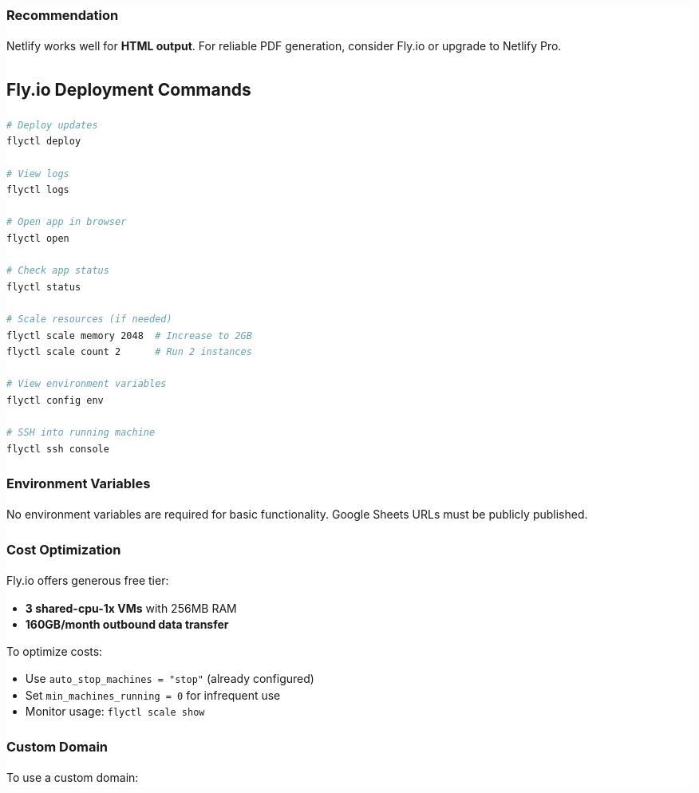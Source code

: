 ### Recommendation

Netlify works well for **HTML output**. For reliable PDF generation, consider Fly.io or upgrade to Netlify Pro.

## Fly.io Deployment Commands

```bash
# Deploy updates
flyctl deploy

# View logs
flyctl logs

# Open app in browser
flyctl open

# Check app status
flyctl status

# Scale resources (if needed)
flyctl scale memory 2048  # Increase to 2GB
flyctl scale count 2      # Run 2 instances

# View environment variables
flyctl config env

# SSH into running machine
flyctl ssh console
```

### Environment Variables

No environment variables are required for basic functionality. Google Sheets URLs must be publicly published.

### Cost Optimization

Fly.io offers generous free tier:

- **3 shared-cpu-1x VMs** with 256MB RAM
- **160GB/month outbound data transfer**

To optimize costs:

- Use `auto_stop_machines = "stop"` (already configured)
- Set `min_machines_running = 0` for infrequent use
- Monitor usage: `flyctl scale show`

### Custom Domain

To use a custom domain:
